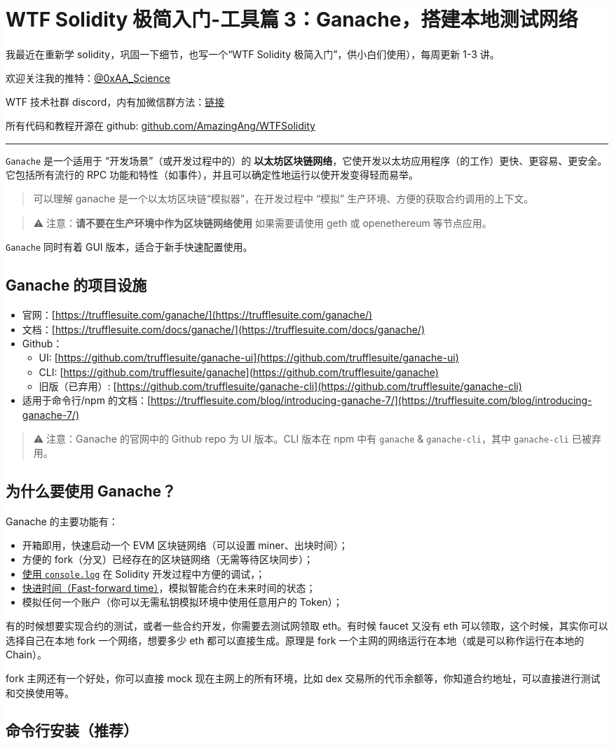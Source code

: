 # WTF Solidity 极简入门-工具篇 3：Ganache，搭建本地测试网络

我最近在重新学 solidity，巩固一下细节，也写一个“WTF Solidity 极简入门”，供小白们使用），每周更新 1-3 讲。

欢迎关注我的推特：[@0xAA_Science](https://twitter.com/0xAA_Science)

WTF 技术社群 discord，内有加微信群方法：[链接](https://discord.gg/5akcruXrsk)

所有代码和教程开源在 github: [github.com/AmazingAng/WTFSolidity](https://github.com/AmazingAng/WTFSolidity)

---

`Ganache` 是一个适用于 “开发场景”（或开发过程中的）的 **以太坊区块链网络**，它使开发以太坊应用程序（的工作）更快、更容易、更安全。它包括所有流行的 RPC 功能和特性（如事件），并且可以确定性地运行以使开发变得轻而易举。

> 可以理解 ganache 是一个以太坊区块链“模拟器”，在开发过程中 “模拟” 生产环境、方便的获取合约调用的上下文。

> ⚠️ 注意：**请不要在生产环境中作为区块链网络使用** 如果需要请使用 geth 或 openethereum 等节点应用。

`Ganache` 同时有着 GUI 版本，适合于新手快速配置使用。

## Ganache 的项目设施

- 官网：[https://trufflesuite.com/ganache/](https://trufflesuite.com/ganache/)
- 文档：[https://trufflesuite.com/docs/ganache/](https://trufflesuite.com/docs/ganache/)
- Github：
  - UI: [https://github.com/trufflesuite/ganache-ui](https://github.com/trufflesuite/ganache-ui)
  - CLI: [https://github.com/trufflesuite/ganache](https://github.com/trufflesuite/ganache)
  - 旧版（已弃用）: [https://github.com/trufflesuite/ganache-cli](https://github.com/trufflesuite/ganache-cli)
- 适用于命令行/npm 的文档：[https://trufflesuite.com/blog/introducing-ganache-7/](https://trufflesuite.com/blog/introducing-ganache-7/)

> ⚠️ 注意：Ganache 的官网中的 Github repo 为 UI 版本。CLI 版本在 npm 中有 `ganache` & `ganache-cli`，其中 `ganache-cli` 已被弃用。

## 为什么要使用 Ganache？

Ganache 的主要功能有：

- 开箱即用，快速启动一个 EVM 区块链网络（可以设置 miner、出块时间）；
- 方便的 fork（分叉）已经存在的区块链网络（无需等待区块同步）；
- [使用 `console.log`](https://github.com/trufflesuite/ganache#consolelog-in-solidity) 在 Solidity 开发过程中方便的调试，；
- [快进时间（Fast-forward time）](https://trufflesuite.com/blog/introducing-ganache-7/#6-fast-forward-time)，模拟智能合约在未来时间的状态；
- 模拟任何一个账户（你可以无需私钥模拟环境中使用任意用户的 Token）；

有的时候想要实现合约的测试，或者一些合约开发，你需要去测试网领取 eth。有时候 faucet 又没有 eth 可以领取，这个时候，其实你可以选择自己在本地 fork 一个网络，想要多少 eth 都可以直接生成。原理是 fork 一个主网的网络运行在本地（或是可以称作运行在本地的 Chain）。

fork 主网还有一个好处，你可以直接 mock 现在主网上的所有环境，比如 dex 交易所的代币余额等，你知道合约地址，可以直接进行测试和交换使用等。

## 命令行安装（推荐）
